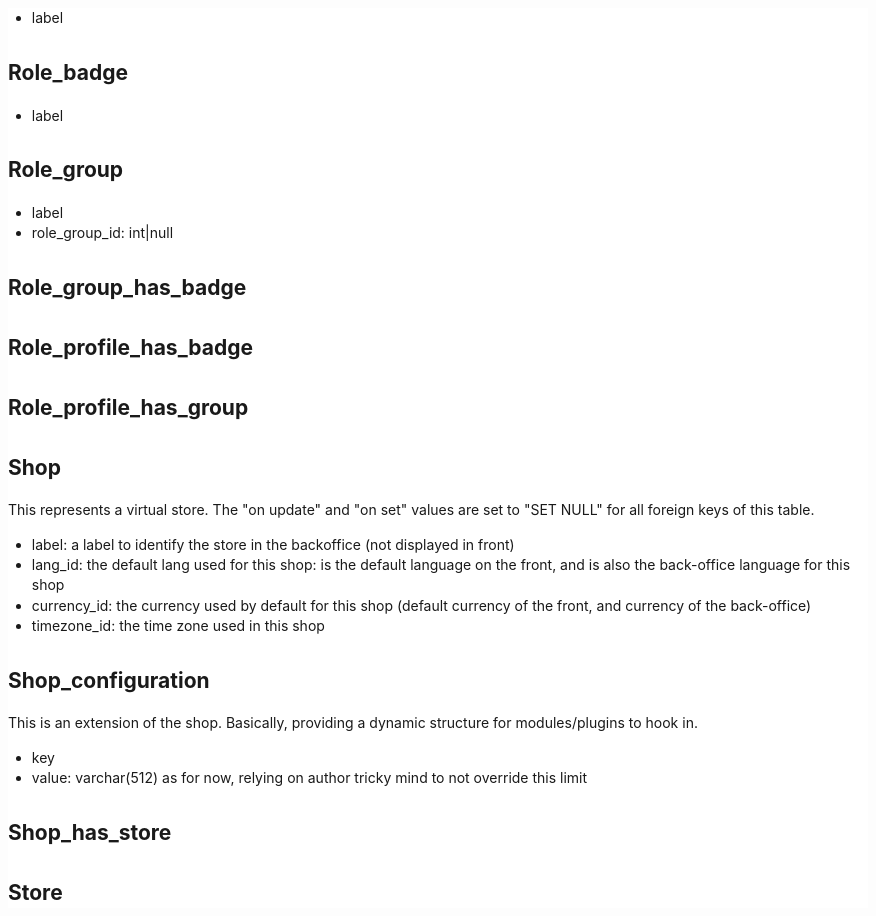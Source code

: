 - label

Role_badge
---------------

- label


Role_group
---------------

- label
- role_group_id: int|null


Role_group_has_badge
---------------

Role_profile_has_badge
---------------

Role_profile_has_group
---------------





Shop
-----------

This represents a virtual store.
The "on update" and "on set" values are set to "SET NULL" for all foreign keys of this table.

- label: a label to identify the store in the backoffice (not displayed in front)
- lang_id: the default lang used for this shop: is the default language on the front, and is also the back-office language for this shop
- currency_id: the currency used by default for this shop (default currency of the front, and currency of the back-office)
- timezone_id: the time zone used in this shop




Shop_configuration
----------------


This is an extension of the shop.
Basically, providing a dynamic structure for modules/plugins to hook in.


- key
- value: varchar(512) as for now, relying on author tricky mind to not override this limit




Shop_has_store
-----------

Store
-----------
